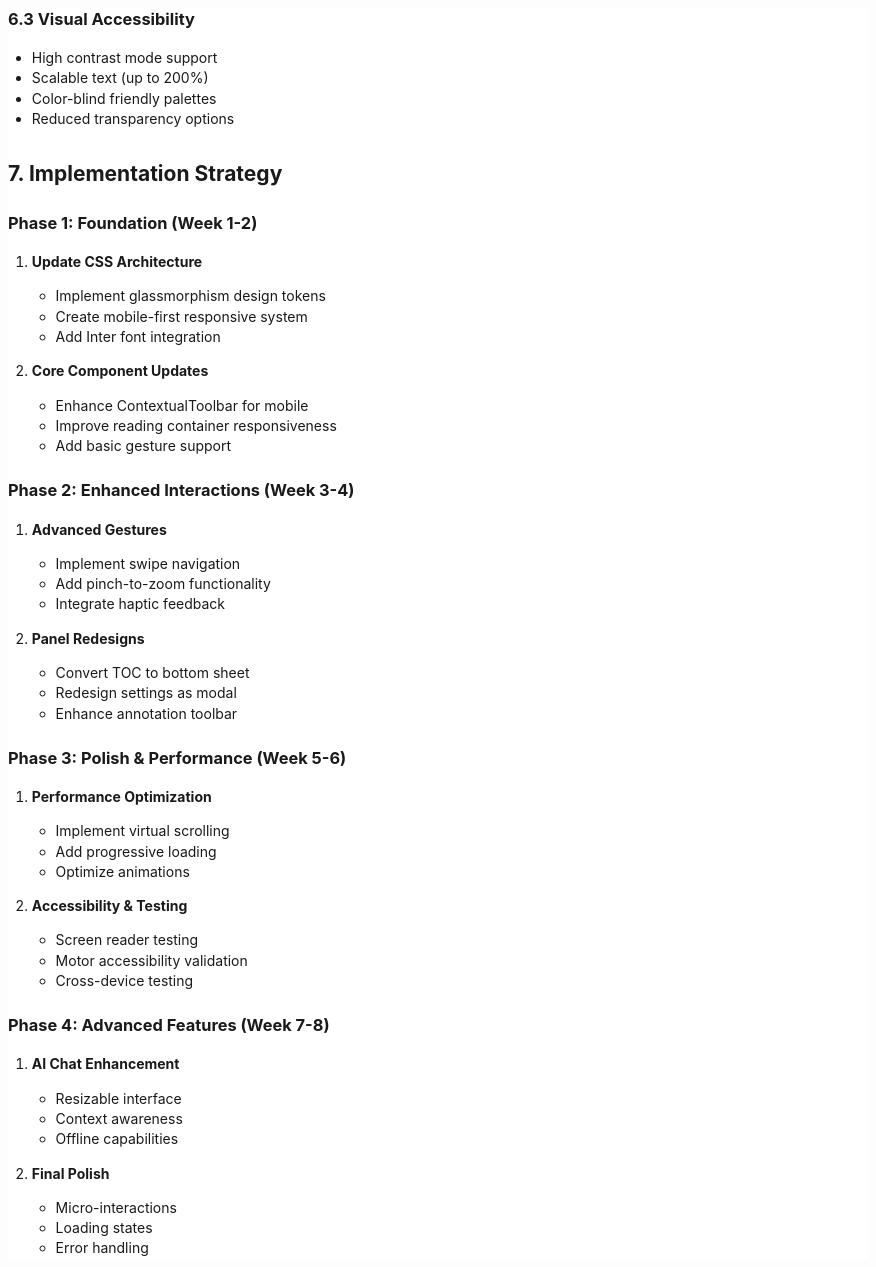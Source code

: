 ### 6.3 Visual Accessibility
- High contrast mode support
- Scalable text (up to 200%)
- Color-blind friendly palettes
- Reduced transparency options

## 7. Implementation Strategy

### Phase 1: Foundation (Week 1-2)
1. **Update CSS Architecture**
   - Implement glassmorphism design tokens
   - Create mobile-first responsive system
   - Add Inter font integration

2. **Core Component Updates**
   - Enhance ContextualToolbar for mobile
   - Improve reading container responsiveness
   - Add basic gesture support

### Phase 2: Enhanced Interactions (Week 3-4)
1. **Advanced Gestures**
   - Implement swipe navigation
   - Add pinch-to-zoom functionality
   - Integrate haptic feedback

2. **Panel Redesigns**
   - Convert TOC to bottom sheet
   - Redesign settings as modal
   - Enhance annotation toolbar

### Phase 3: Polish & Performance (Week 5-6)
1. **Performance Optimization**
   - Implement virtual scrolling
   - Add progressive loading
   - Optimize animations

2. **Accessibility & Testing**
   - Screen reader testing
   - Motor accessibility validation
   - Cross-device testing

### Phase 4: Advanced Features (Week 7-8)
1. **AI Chat Enhancement**
   - Resizable interface
   - Context awareness
   - Offline capabilities

2. **Final Polish**
   - Micro-interactions
   - Loading states
   - Error handling
